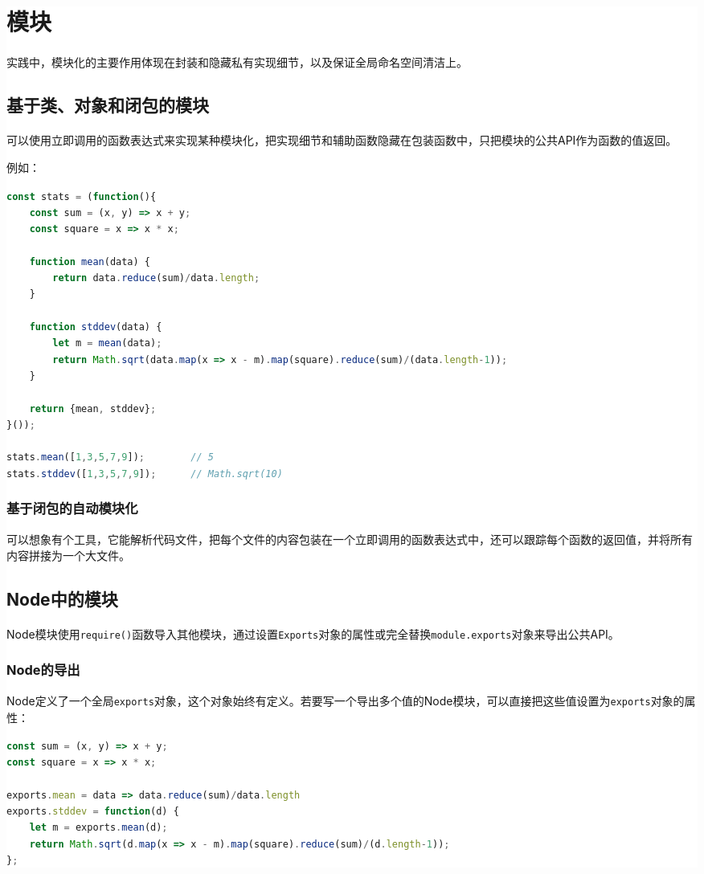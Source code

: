 # 模块

实践中，模块化的主要作用体现在封装和隐藏私有实现细节，以及保证全局命名空间清洁上。

## 基于类、对象和闭包的模块

可以使用立即调用的函数表达式来实现某种模块化，把实现细节和辅助函数隐藏在包装函数中，只把模块的公共API作为函数的值返回。

例如：

```js
const stats = (function(){
    const sum = (x, y) => x + y;
    const square = x => x * x;
    
    function mean(data) {
        return data.reduce(sum)/data.length;
    }
    
    function stddev(data) {
        let m = mean(data);
        return Math.sqrt(data.map(x => x - m).map(square).reduce(sum)/(data.length-1));
    }
    
    return {mean, stddev};
}());

stats.mean([1,3,5,7,9]);		// 5
stats.stddev([1,3,5,7,9]);		// Math.sqrt(10)
```

### 基于闭包的自动模块化

可以想象有个工具，它能解析代码文件，把每个文件的内容包装在一个立即调用的函数表达式中，还可以跟踪每个函数的返回值，并将所有内容拼接为一个大文件。

## Node中的模块

Node模块使用`require()`函数导入其他模块，通过设置`Exports`对象的属性或完全替换`module.exports`对象来导出公共API。

### Node的导出

Node定义了一个全局`exports`对象，这个对象始终有定义。若要写一个导出多个值的Node模块，可以直接把这些值设置为`exports`对象的属性：

```js
const sum = (x, y) => x + y;
const square = x => x * x;

exports.mean = data => data.reduce(sum)/data.length
exports.stddev = function(d) {
    let m = exports.mean(d);
    return Math.sqrt(d.map(x => x - m).map(square).reduce(sum)/(d.length-1));
};
```
